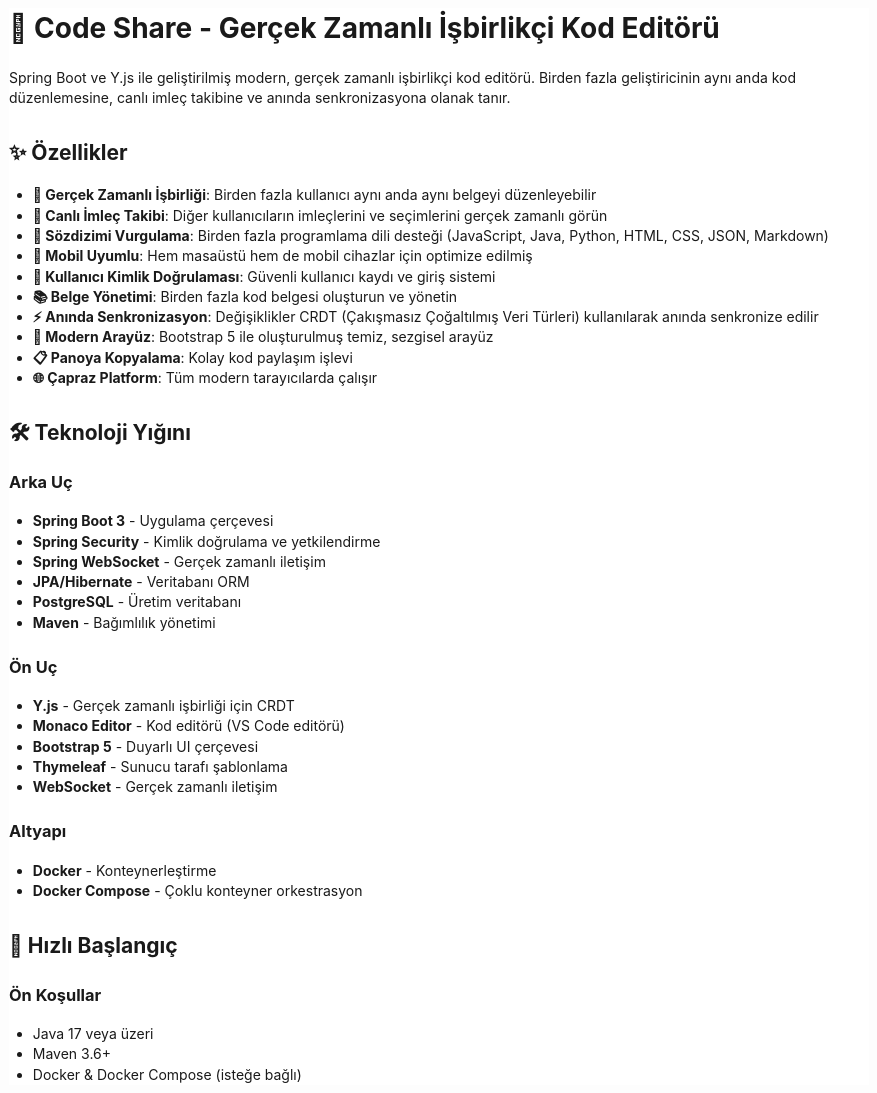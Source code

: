 # 🚀 Code Share - Gerçek Zamanlı İşbirlikçi Kod Editörü

Spring Boot ve Y.js ile geliştirilmiş modern, gerçek zamanlı işbirlikçi kod editörü. Birden fazla geliştiricinin aynı anda kod düzenlemesine, canlı imleç takibine ve anında senkronizasyona olanak tanır.

## ✨ Özellikler

- **🔄 Gerçek Zamanlı İşbirliği**: Birden fazla kullanıcı aynı anda aynı belgeyi düzenleyebilir
- **👥 Canlı İmleç Takibi**: Diğer kullanıcıların imleçlerini ve seçimlerini gerçek zamanlı görün
- **🎨 Sözdizimi Vurgulama**: Birden fazla programlama dili desteği (JavaScript, Java, Python, HTML, CSS, JSON, Markdown)
- **📱 Mobil Uyumlu**: Hem masaüstü hem de mobil cihazlar için optimize edilmiş
- **🔐 Kullanıcı Kimlik Doğrulaması**: Güvenli kullanıcı kaydı ve giriş sistemi
- **📚 Belge Yönetimi**: Birden fazla kod belgesi oluşturun ve yönetin
- **⚡ Anında Senkronizasyon**: Değişiklikler CRDT (Çakışmasız Çoğaltılmış Veri Türleri) kullanılarak anında senkronize edilir
- **🎯 Modern Arayüz**: Bootstrap 5 ile oluşturulmuş temiz, sezgisel arayüz
- **📋 Panoya Kopyalama**: Kolay kod paylaşım işlevi
- **🌐 Çapraz Platform**: Tüm modern tarayıcılarda çalışır

## 🛠️ Teknoloji Yığını

### Arka Uç
- **Spring Boot 3** - Uygulama çerçevesi
- **Spring Security** - Kimlik doğrulama ve yetkilendirme
- **Spring WebSocket** - Gerçek zamanlı iletişim
- **JPA/Hibernate** - Veritabanı ORM
- **PostgreSQL** - Üretim veritabanı
- **Maven** - Bağımlılık yönetimi

### Ön Uç
- **Y.js** - Gerçek zamanlı işbirliği için CRDT
- **Monaco Editor** - Kod editörü (VS Code editörü)
- **Bootstrap 5** - Duyarlı UI çerçevesi
- **Thymeleaf** - Sunucu tarafı şablonlama
- **WebSocket** - Gerçek zamanlı iletişim

### Altyapı
- **Docker** - Konteynerleştirme
- **Docker Compose** - Çoklu konteyner orkestrasyon

## 🚀 Hızlı Başlangıç

### Ön Koşullar
- Java 17 veya üzeri
- Maven 3.6+
- Docker & Docker Compose (isteğe bağlı)
